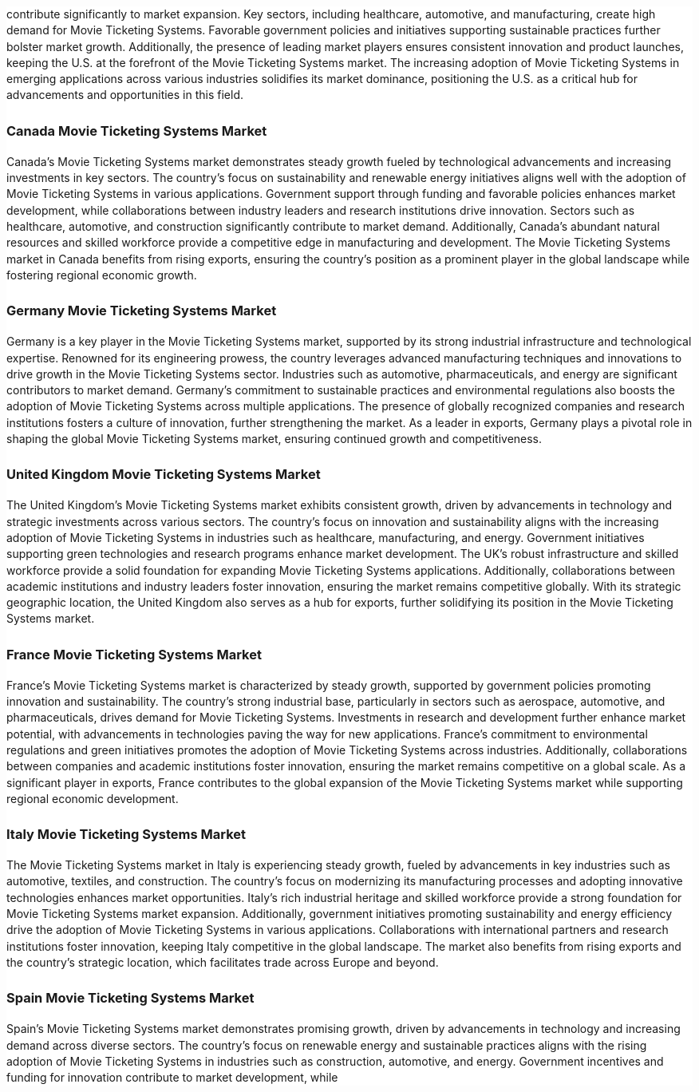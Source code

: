 contribute significantly to market expansion. Key sectors, including healthcare, automotive, and manufacturing, create high demand for Movie Ticketing Systems. Favorable government policies and initiatives supporting sustainable practices further bolster market growth. Additionally, the presence of leading market players ensures consistent innovation and product launches, keeping the U.S. at the forefront of the Movie Ticketing Systems market. The increasing adoption of Movie Ticketing Systems in emerging applications across various industries solidifies its market dominance, positioning the U.S. as a critical hub for advancements and opportunities in this field.</p><h3>Canada Movie Ticketing Systems Market</h3><p>Canada&rsquo;s Movie Ticketing Systems market demonstrates steady growth fueled by technological advancements and increasing investments in key sectors. The country&rsquo;s focus on sustainability and renewable energy initiatives aligns well with the adoption of Movie Ticketing Systems in various applications. Government support through funding and favorable policies enhances market development, while collaborations between industry leaders and research institutions drive innovation. Sectors such as healthcare, automotive, and construction significantly contribute to market demand. Additionally, Canada&rsquo;s abundant natural resources and skilled workforce provide a competitive edge in manufacturing and development. The Movie Ticketing Systems market in Canada benefits from rising exports, ensuring the country&rsquo;s position as a prominent player in the global landscape while fostering regional economic growth.</p><h3>Germany Movie Ticketing Systems Market</h3><p>Germany is a key player in the Movie Ticketing Systems market, supported by its strong industrial infrastructure and technological expertise. Renowned for its engineering prowess, the country leverages advanced manufacturing techniques and innovations to drive growth in the Movie Ticketing Systems sector. Industries such as automotive, pharmaceuticals, and energy are significant contributors to market demand. Germany&rsquo;s commitment to sustainable practices and environmental regulations also boosts the adoption of Movie Ticketing Systems across multiple applications. The presence of globally recognized companies and research institutions fosters a culture of innovation, further strengthening the market. As a leader in exports, Germany plays a pivotal role in shaping the global Movie Ticketing Systems market, ensuring continued growth and competitiveness.</p><h3>United Kingdom Movie Ticketing Systems Market</h3><p>The United Kingdom&rsquo;s Movie Ticketing Systems market exhibits consistent growth, driven by advancements in technology and strategic investments across various sectors. The country&rsquo;s focus on innovation and sustainability aligns with the increasing adoption of Movie Ticketing Systems in industries such as healthcare, manufacturing, and energy. Government initiatives supporting green technologies and research programs enhance market development. The UK&rsquo;s robust infrastructure and skilled workforce provide a solid foundation for expanding Movie Ticketing Systems applications. Additionally, collaborations between academic institutions and industry leaders foster innovation, ensuring the market remains competitive globally. With its strategic geographic location, the United Kingdom also serves as a hub for exports, further solidifying its position in the Movie Ticketing Systems market.</p><h3>France Movie Ticketing Systems Market</h3><p>France&rsquo;s Movie Ticketing Systems market is characterized by steady growth, supported by government policies promoting innovation and sustainability. The country&rsquo;s strong industrial base, particularly in sectors such as aerospace, automotive, and pharmaceuticals, drives demand for Movie Ticketing Systems. Investments in research and development further enhance market potential, with advancements in technologies paving the way for new applications. France&rsquo;s commitment to environmental regulations and green initiatives promotes the adoption of Movie Ticketing Systems across industries. Additionally, collaborations between companies and academic institutions foster innovation, ensuring the market remains competitive on a global scale. As a significant player in exports, France contributes to the global expansion of the Movie Ticketing Systems market while supporting regional economic development.</p><h3>Italy Movie Ticketing Systems Market</h3><p>The Movie Ticketing Systems market in Italy is experiencing steady growth, fueled by advancements in key industries such as automotive, textiles, and construction. The country&rsquo;s focus on modernizing its manufacturing processes and adopting innovative technologies enhances market opportunities. Italy&rsquo;s rich industrial heritage and skilled workforce provide a strong foundation for Movie Ticketing Systems market expansion. Additionally, government initiatives promoting sustainability and energy efficiency drive the adoption of Movie Ticketing Systems in various applications. Collaborations with international partners and research institutions foster innovation, keeping Italy competitive in the global landscape. The market also benefits from rising exports and the country&rsquo;s strategic location, which facilitates trade across Europe and beyond.</p><h3>Spain Movie Ticketing Systems Market</h3><p>Spain&rsquo;s Movie Ticketing Systems market demonstrates promising growth, driven by advancements in technology and increasing demand across diverse sectors. The country&rsquo;s focus on renewable energy and sustainable practices aligns with the rising adoption of Movie Ticketing Systems in industries such as construction, automotive, and energy. Government incentives and funding for innovation contribute to market development, while